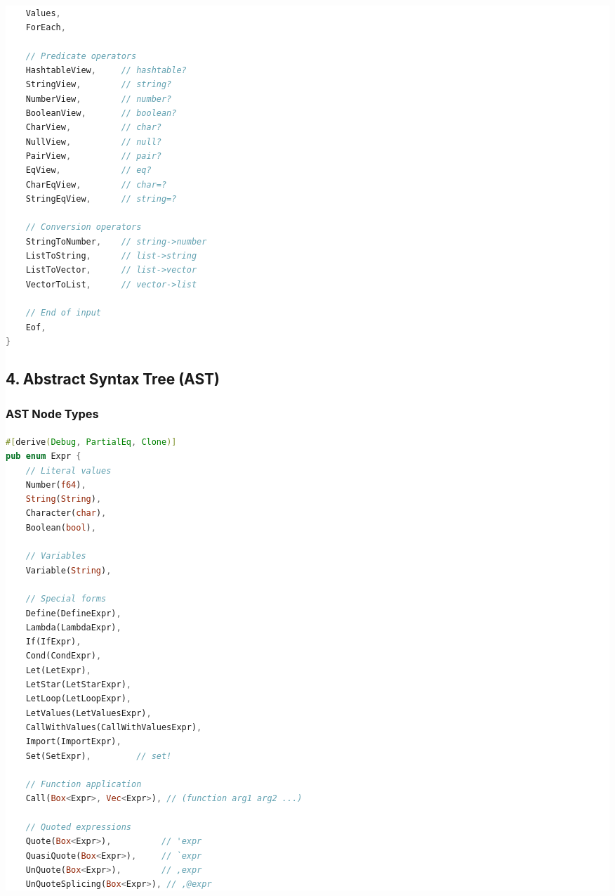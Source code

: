```rust
    Values,
    ForEach,
    
    // Predicate operators
    HashtableView,     // hashtable?
    StringView,        // string?
    NumberView,        // number?
    BooleanView,       // boolean?
    CharView,          // char?
    NullView,          // null?
    PairView,          // pair?
    EqView,            // eq?
    CharEqView,        // char=?
    StringEqView,      // string=?
    
    // Conversion operators
    StringToNumber,    // string->number
    ListToString,      // list->string
    ListToVector,      // list->vector
    VectorToList,      // vector->list
    
    // End of input
    Eof,
}
```

## 4. Abstract Syntax Tree (AST)

### AST Node Types

```rust
#[derive(Debug, PartialEq, Clone)]
pub enum Expr {
    // Literal values
    Number(f64),
    String(String),
    Character(char),
    Boolean(bool),
    
    // Variables
    Variable(String),
    
    // Special forms
    Define(DefineExpr),
    Lambda(LambdaExpr),
    If(IfExpr),
    Cond(CondExpr),
    Let(LetExpr),
    LetStar(LetStarExpr),
    LetLoop(LetLoopExpr),
    LetValues(LetValuesExpr),
    CallWithValues(CallWithValuesExpr),
    Import(ImportExpr),
    Set(SetExpr),         // set!
    
    // Function application
    Call(Box<Expr>, Vec<Expr>), // (function arg1 arg2 ...)
    
    // Quoted expressions
    Quote(Box<Expr>),          // 'expr
    QuasiQuote(Box<Expr>),     // `expr
    UnQuote(Box<Expr>),        // ,expr
    UnQuoteSplicing(Box<Expr>), // ,@expr
```